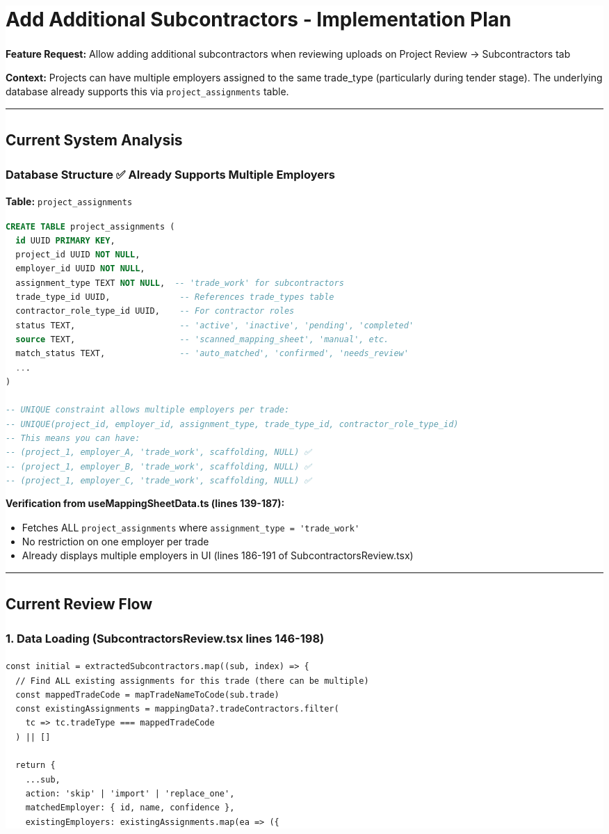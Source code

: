 # Add Additional Subcontractors - Implementation Plan

**Feature Request:** Allow adding additional subcontractors when reviewing uploads on Project Review → Subcontractors tab

**Context:** Projects can have multiple employers assigned to the same trade_type (particularly during tender stage). The underlying database already supports this via `project_assignments` table.

---

## Current System Analysis

### Database Structure ✅ Already Supports Multiple Employers

**Table:** `project_assignments`
```sql
CREATE TABLE project_assignments (
  id UUID PRIMARY KEY,
  project_id UUID NOT NULL,
  employer_id UUID NOT NULL,
  assignment_type TEXT NOT NULL,  -- 'trade_work' for subcontractors
  trade_type_id UUID,              -- References trade_types table
  contractor_role_type_id UUID,    -- For contractor roles
  status TEXT,                     -- 'active', 'inactive', 'pending', 'completed'
  source TEXT,                     -- 'scanned_mapping_sheet', 'manual', etc.
  match_status TEXT,               -- 'auto_matched', 'confirmed', 'needs_review'
  ...
)

-- UNIQUE constraint allows multiple employers per trade:
-- UNIQUE(project_id, employer_id, assignment_type, trade_type_id, contractor_role_type_id)
-- This means you can have:
-- (project_1, employer_A, 'trade_work', scaffolding, NULL) ✅
-- (project_1, employer_B, 'trade_work', scaffolding, NULL) ✅
-- (project_1, employer_C, 'trade_work', scaffolding, NULL) ✅
```

**Verification from useMappingSheetData.ts (lines 139-187):**
- Fetches ALL `project_assignments` where `assignment_type = 'trade_work'`
- No restriction on one employer per trade
- Already displays multiple employers in UI (lines 186-191 of SubcontractorsReview.tsx)

---

## Current Review Flow

### 1. Data Loading (SubcontractorsReview.tsx lines 146-198)

```tsx
const initial = extractedSubcontractors.map((sub, index) => {
  // Find ALL existing assignments for this trade (there can be multiple)
  const mappedTradeCode = mapTradeNameToCode(sub.trade)
  const existingAssignments = mappingData?.tradeContractors.filter(
    tc => tc.tradeType === mappedTradeCode
  ) || []

  return {
    ...sub,
    action: 'skip' | 'import' | 'replace_one',
    matchedEmployer: { id, name, confidence },
    existingEmployers: existingAssignments.map(ea => ({
```